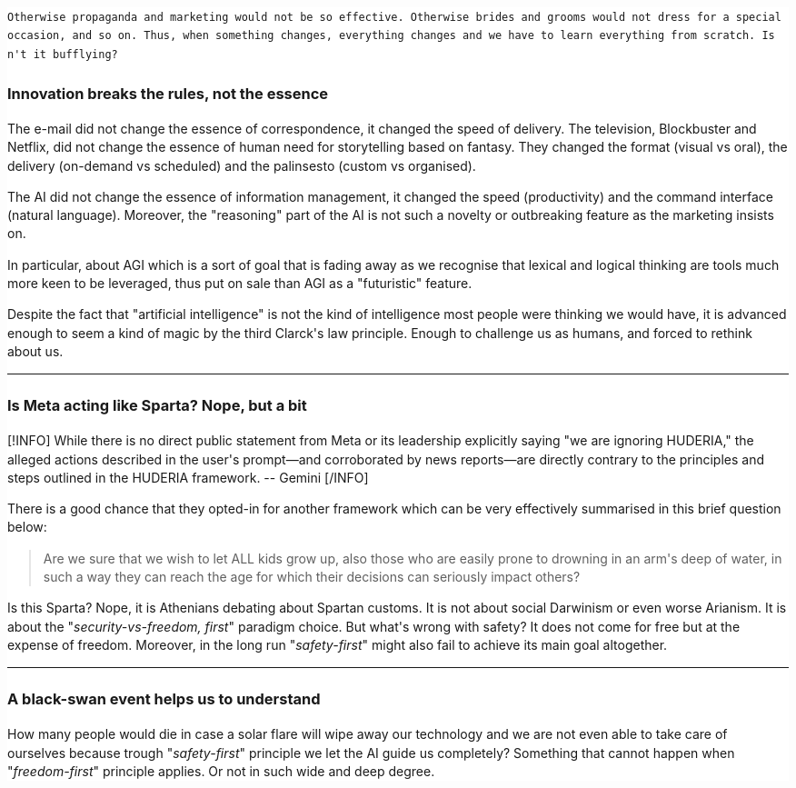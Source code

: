~~~~~
Otherwise propaganda and marketing would not be so effective. Otherwise brides and grooms would not dress for a special occasion, and so on. Thus, when something changes, everything changes and we have to learn everything from scratch. Isn't it bufflying?

~~~~~

### Innovation breaks the rules, not the essence

The e-mail did not change the essence of correspondence, it changed the speed of delivery. The television, Blockbuster and Netflix, did not change the essence of human need for storytelling based on fantasy. They changed the format (visual vs oral), the delivery (on-demand vs scheduled) and the palinsesto (custom vs organised).

The AI did not change the essence of information management, it changed the speed (productivity) and the command interface (natural language). Moreover, the "reasoning" part of the AI is not such a novelty or outbreaking feature as the marketing insists on.

In particular, about AGI which is a sort of goal that is fading away as we recognise that lexical and logical thinking are tools much more keen to be leveraged, thus put on sale than AGI as a "futuristic" feature.

Despite the fact that "artificial intelligence" is not the kind of intelligence most people were thinking we would have, it is advanced enough to seem a kind of magic by the third Clarck's law principle. Enough to challenge us as humans, and forced to rethink about us.

---

### Is Meta acting like Sparta? Nope, but a bit

[!INFO]
While there is no direct public statement from Meta or its leadership explicitly saying "we are ignoring HUDERIA," the alleged actions described in the user's prompt—and corroborated by news reports—are directly contrary to the principles and steps outlined in the HUDERIA framework. -- Gemini
[/INFO]

There is a good chance that they opted-in for another framework which can be very effectively summarised in this brief question below:

> Are we sure that we wish to let ALL kids grow up, also those who are easily prone to drowning in an arm's deep of water, in such a way they can reach the age for which their decisions can seriously impact others?

Is this Sparta? Nope, it is Athenians debating about Spartan customs. It is not about social Darwinism or even worse Arianism. It is about the "*security-vs-freedom, first*" paradigm choice. But what's wrong with safety? It does not come for free but at the expense of freedom. Moreover, in the long run "*safety-first*" might also fail to achieve its main goal altogether.

---

### A black-swan event helps us to understand

How many people would die in case a solar flare will wipe away our technology and we are not even able to take care of ourselves because trough "*safety-first*" principle we let the AI guide us completely? Something that cannot happen when "*freedom-first*" principle applies. Or not in such wide and deep degree.
